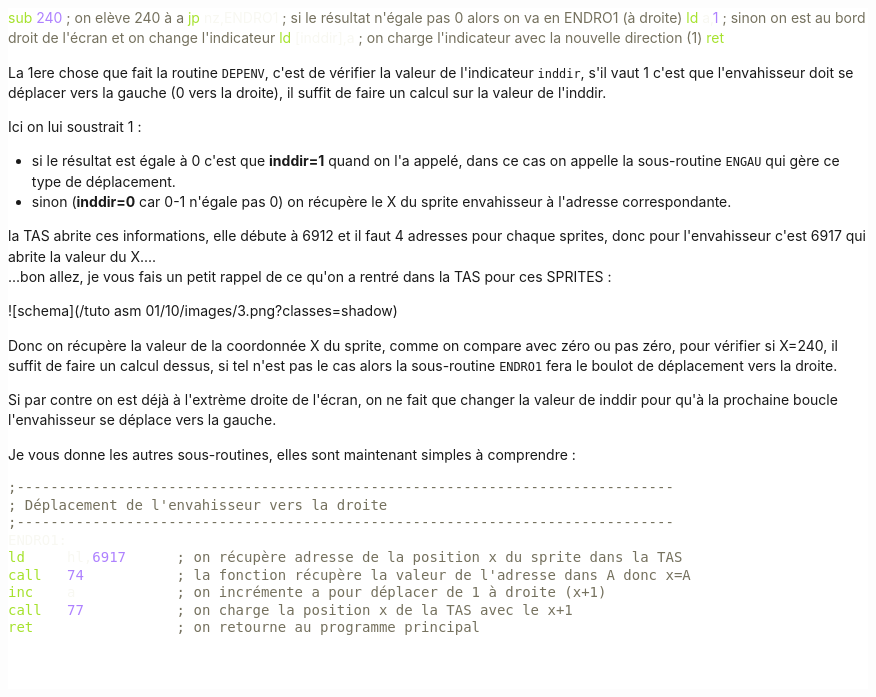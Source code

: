 <span style="color:#a6e22e">sub</span>    <span style="color:#ae81ff">240</span>          <span style="color:#75715e">; on elève 240 à a</span>
<span style="color:#a6e22e">jp</span>     <span style="color:#f8f8f2">nz,ENDRO1</span>    <span style="color:#75715e">; si le résultat n'égale pas 0 alors on va en ENDRO1 (à droite)</span>
<span style="color:#a6e22e">ld</span>     <span style="color:#f8f8f2">a,</span><span style="color:#ae81ff">1</span>          <span style="color:#75715e">; sinon on est au bord droit de l'écran et on change l'indicateur</span>
<span style="color:#a6e22e">ld</span>     <span style="color:#f8f8f2">[inddir],a</span>   <span style="color:#75715e">; on charge l'indicateur avec la nouvelle direction (1)</span>
<span style="color:#a6e22e">ret</span>
</pre>

La 1ere chose que fait la routine `DEPENV`, c'est de vérifier la valeur de l'indicateur `inddir`, s'il vaut 1 c'est que l'envahisseur doit se déplacer vers la gauche (0 vers la droite), il suffit de faire un calcul sur la valeur de l'inddir.

Ici on lui soustrait 1 :

- si le résultat est égale à 0 c'est que **inddir=1** quand on l'a appelé, dans ce cas on appelle la sous-routine `ENGAU` qui gère ce type de déplacement.  
- sinon (**inddir=0** car 0-1 n'égale pas 0) on récupère le X du sprite envahisseur à l'adresse correspondante.

la TAS abrite ces informations, elle débute à 6912 et il faut 4 adresses pour chaque sprites, donc pour l'envahisseur c'est 6917 qui abrite la valeur du X....  
...bon allez, je vous fais un petit rappel de ce qu'on a rentré dans la TAS pour ces SPRITES :

![schema](/tuto asm 01/10/images/3.png?classes=shadow)

Donc on récupère la valeur de la coordonnée X du sprite, comme on compare avec zéro ou pas zéro, pour vérifier si X=240, il suffit de faire un calcul dessus, si tel n'est  pas le cas alors la sous-routine `ENDRO1` fera le boulot de déplacement vers la droite.

Si par contre on est déjà à l'extrème droite de l'écran, on ne fait que changer la valeur de inddir pour qu'à la prochaine boucle l'envahisseur se déplace vers la gauche.


Je vous donne les autres sous-routines, elles sont maintenant simples à comprendre :

<pre style="line-height:125%;margin:0"><span style="color:#75715e">;------------------------------------------------------------------------------</span>
<span style="color:#75715e">; Déplacement de l'envahisseur vers la droite</span>
<span style="color:#75715e">;------------------------------------------------------------------------------</span>
<span style="color:#f8f8f2">ENDRO1:</span>
<span style="color:#a6e22e">ld</span>     <span style="color:#f8f8f2">hl,</span><span style="color:#ae81ff">6917</span>      <span style="color:#75715e">; on récupère adresse de la position x du sprite dans la TAS</span>
<span style="color:#a6e22e">call</span>   <span style="color:#ae81ff">74</span>           <span style="color:#75715e">; la fonction récupère la valeur de l'adresse dans A donc x=A</span>
<span style="color:#a6e22e">inc</span>    <span style="color:#f8f8f2">a</span>            <span style="color:#75715e">; on incrémente a pour déplacer de 1 à droite (x+1)</span>
<span style="color:#a6e22e">call</span>   <span style="color:#ae81ff">77</span>           <span style="color:#75715e">; on charge la position x de la TAS avec le x+1</span>
<span style="color:#a6e22e">ret</span>                 <span style="color:#75715e">; on retourne au programme principal</span>
